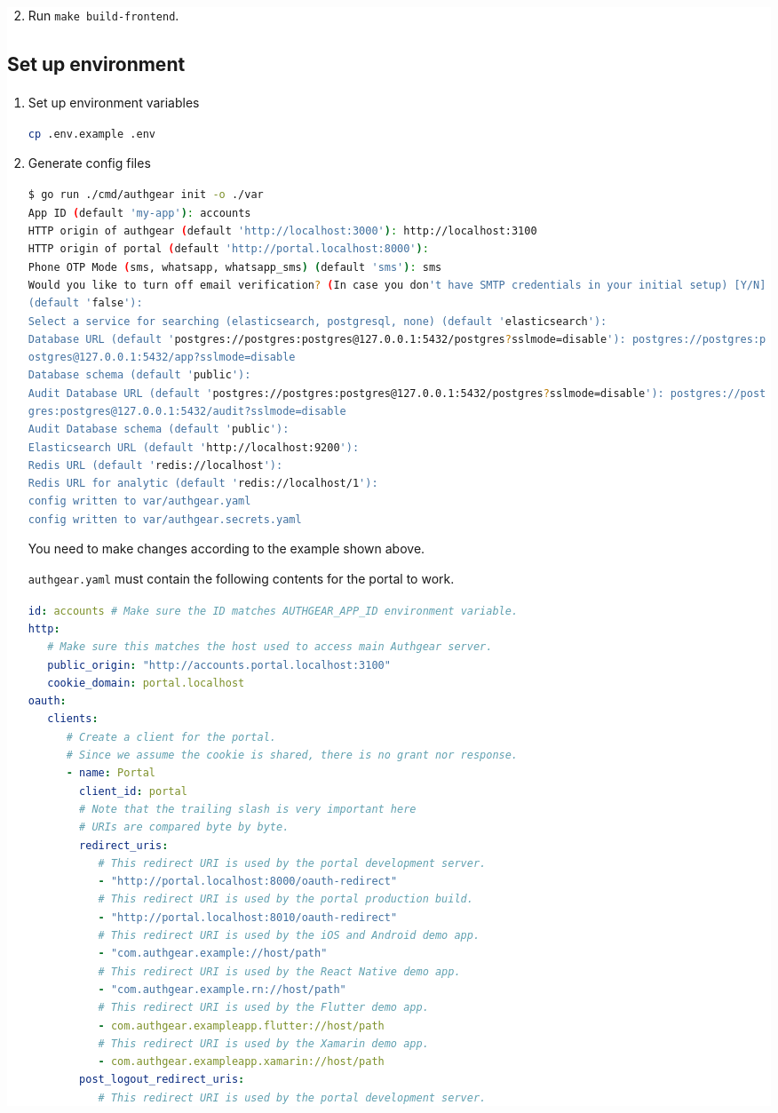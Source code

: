 2. Run `make build-frontend`.

## Set up environment

1. Set up environment variables

   ```sh
   cp .env.example .env
   ```

2. Generate config files

   ```sh
   $ go run ./cmd/authgear init -o ./var
   App ID (default 'my-app'): accounts
   HTTP origin of authgear (default 'http://localhost:3000'): http://localhost:3100
   HTTP origin of portal (default 'http://portal.localhost:8000'):
   Phone OTP Mode (sms, whatsapp, whatsapp_sms) (default 'sms'): sms
   Would you like to turn off email verification? (In case you don't have SMTP credentials in your initial setup) [Y/N] (default 'false'):
   Select a service for searching (elasticsearch, postgresql, none) (default 'elasticsearch'):
   Database URL (default 'postgres://postgres:postgres@127.0.0.1:5432/postgres?sslmode=disable'): postgres://postgres:postgres@127.0.0.1:5432/app?sslmode=disable
   Database schema (default 'public'):
   Audit Database URL (default 'postgres://postgres:postgres@127.0.0.1:5432/postgres?sslmode=disable'): postgres://postgres:postgres@127.0.0.1:5432/audit?sslmode=disable
   Audit Database schema (default 'public'):
   Elasticsearch URL (default 'http://localhost:9200'):
   Redis URL (default 'redis://localhost'):
   Redis URL for analytic (default 'redis://localhost/1'):
   config written to var/authgear.yaml
   config written to var/authgear.secrets.yaml
   ```

   You need to make changes according to the example shown above.

   `authgear.yaml` must contain the following contents for the portal to work.

   ```yaml
   id: accounts # Make sure the ID matches AUTHGEAR_APP_ID environment variable.
   http:
      # Make sure this matches the host used to access main Authgear server.
      public_origin: "http://accounts.portal.localhost:3100"
      cookie_domain: portal.localhost
   oauth:
      clients:
         # Create a client for the portal.
         # Since we assume the cookie is shared, there is no grant nor response.
         - name: Portal
           client_id: portal
           # Note that the trailing slash is very important here
           # URIs are compared byte by byte.
           redirect_uris:
              # This redirect URI is used by the portal development server.
              - "http://portal.localhost:8000/oauth-redirect"
              # This redirect URI is used by the portal production build.
              - "http://portal.localhost:8010/oauth-redirect"
              # This redirect URI is used by the iOS and Android demo app.
              - "com.authgear.example://host/path"
              # This redirect URI is used by the React Native demo app.
              - "com.authgear.example.rn://host/path"
              # This redirect URI is used by the Flutter demo app.
              - com.authgear.exampleapp.flutter://host/path
              # This redirect URI is used by the Xamarin demo app.
              - com.authgear.exampleapp.xamarin://host/path
           post_logout_redirect_uris:
              # This redirect URI is used by the portal development server.
   ```